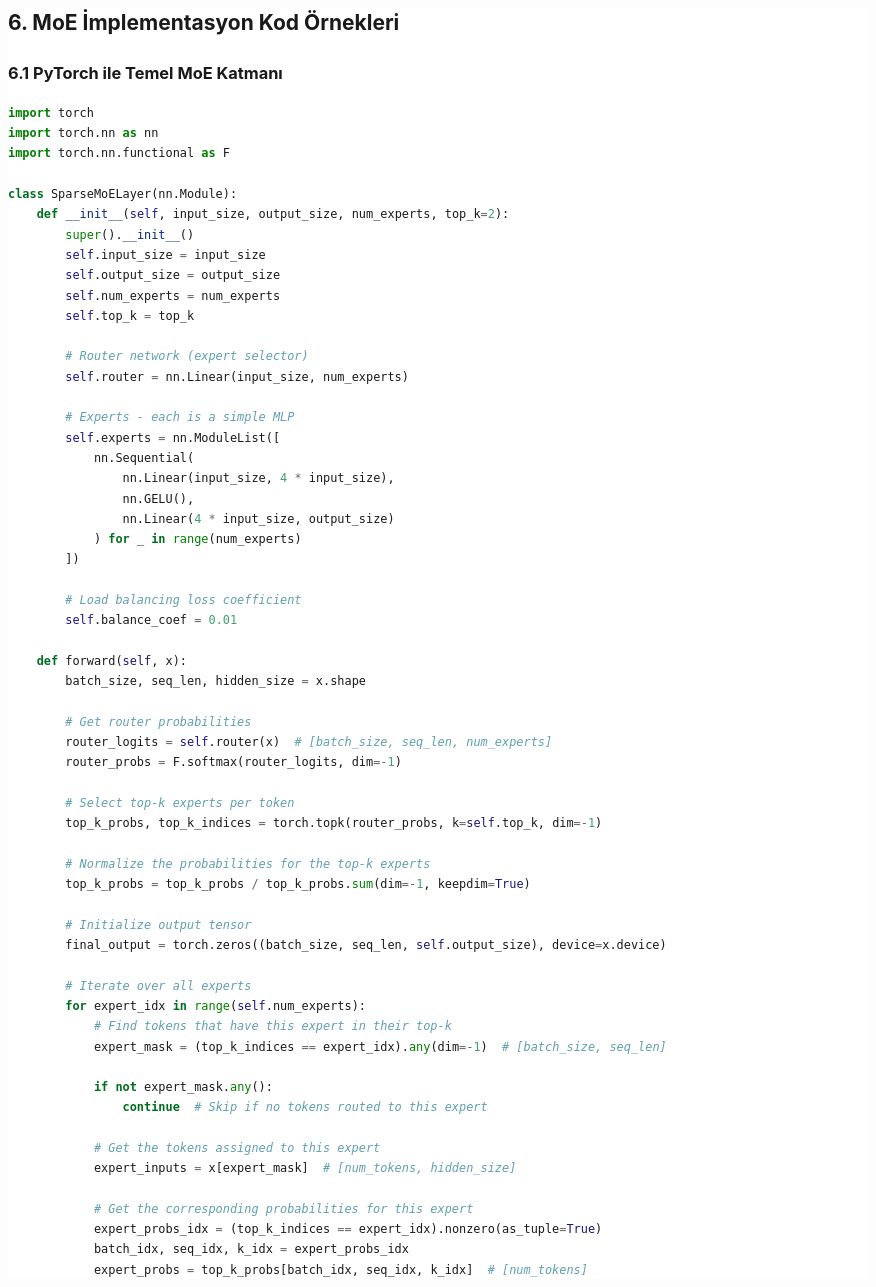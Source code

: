 ## 6. MoE İmplementasyon Kod Örnekleri

### 6.1 PyTorch ile Temel MoE Katmanı

```python
import torch
import torch.nn as nn
import torch.nn.functional as F

class SparseMoELayer(nn.Module):
    def __init__(self, input_size, output_size, num_experts, top_k=2):
        super().__init__()
        self.input_size = input_size
        self.output_size = output_size
        self.num_experts = num_experts
        self.top_k = top_k
        
        # Router network (expert selector)
        self.router = nn.Linear(input_size, num_experts)
        
        # Experts - each is a simple MLP
        self.experts = nn.ModuleList([
            nn.Sequential(
                nn.Linear(input_size, 4 * input_size),
                nn.GELU(),
                nn.Linear(4 * input_size, output_size)
            ) for _ in range(num_experts)
        ])
        
        # Load balancing loss coefficient
        self.balance_coef = 0.01
    
    def forward(self, x):
        batch_size, seq_len, hidden_size = x.shape
        
        # Get router probabilities
        router_logits = self.router(x)  # [batch_size, seq_len, num_experts]
        router_probs = F.softmax(router_logits, dim=-1)
        
        # Select top-k experts per token
        top_k_probs, top_k_indices = torch.topk(router_probs, k=self.top_k, dim=-1)
        
        # Normalize the probabilities for the top-k experts
        top_k_probs = top_k_probs / top_k_probs.sum(dim=-1, keepdim=True)
        
        # Initialize output tensor
        final_output = torch.zeros((batch_size, seq_len, self.output_size), device=x.device)
        
        # Iterate over all experts
        for expert_idx in range(self.num_experts):
            # Find tokens that have this expert in their top-k
            expert_mask = (top_k_indices == expert_idx).any(dim=-1)  # [batch_size, seq_len]
            
            if not expert_mask.any():
                continue  # Skip if no tokens routed to this expert
            
            # Get the tokens assigned to this expert
            expert_inputs = x[expert_mask]  # [num_tokens, hidden_size]
            
            # Get the corresponding probabilities for this expert
            expert_probs_idx = (top_k_indices == expert_idx).nonzero(as_tuple=True)
            batch_idx, seq_idx, k_idx = expert_probs_idx
            expert_probs = top_k_probs[batch_idx, seq_idx, k_idx]  # [num_tokens]
```